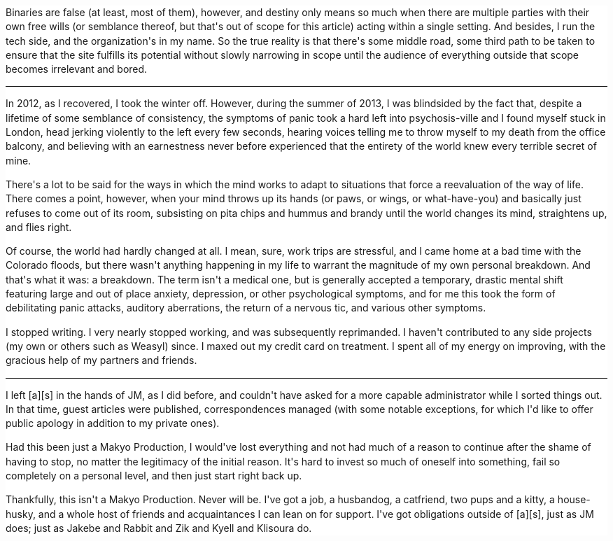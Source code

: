 Binaries are false (at least, most of them), however, and destiny only means so
much when there are multiple parties with their own free wills (or semblance
thereof, but that's out of scope for this article) acting within a single
setting.  And besides, I run the tech side, and the organization's in my name.
So the true reality is that there's some middle road, some third path to be
taken to ensure that the site fulfills its potential without slowly narrowing
in scope until the audience of everything outside that scope becomes irrelevant
and bored. 

----- 

In 2012, as I recovered, I took the winter off.  However, during the summer of
2013, I was blindsided by the fact that, despite a lifetime of some semblance
of consistency, the symptoms of panic took a hard left into psychosis-ville and
I found myself stuck in London, head jerking violently to the left every few
seconds, hearing voices telling me to throw myself to my death from the office
balcony, and believing with an earnestness never before experienced that the
entirety of the world knew every terrible secret of mine. 

There's a lot to be said for the ways in which the mind works to adapt to
situations that force a reevaluation of the way of life.  There comes a point,
however, when your mind throws up its hands (or paws, or wings, or
what-have-you) and basically just refuses to come out of its room, subsisting
on pita chips and hummus and brandy until the world changes its mind,
straightens up, and flies right. 

Of course, the world had hardly changed at all.  I mean, sure, work trips are
stressful, and I came home at a bad time with the Colorado floods, but there
wasn't anything happening in my life to warrant the magnitude of my own
personal breakdown.  And that's what it was: a breakdown.  The term isn't a
medical one, but is generally accepted a temporary, drastic mental shift
featuring large and out of place anxiety, depression, or other psychological
symptoms, and for me this took the form of debilitating panic attacks, auditory
aberrations, the return of a nervous tic, and various other symptoms. 

I stopped writing.  I very nearly stopped working, and was subsequently
reprimanded.  I haven't contributed to any side projects (my own or others such
as Weasyl) since.  I maxed out my credit card on treatment.  I spent all of my
energy on improving, with the gracious help of my partners and friends. 

----- 

I left \[a\]\[s\] in the hands of JM, as I did before, and couldn't have asked
for a more capable administrator while I sorted things out.  In that time,
guest articles were published, correspondences managed (with some notable
exceptions, for which I'd like to offer public apology in addition to my
private ones). 

Had this been just a Makyo Production, I would've lost everything and not had
much of a reason to continue after the shame of having to stop, no matter the
legitimacy of the initial reason.  It's hard to invest so much of oneself into
something, fail so completely on a personal level, and then just start right
back up. 

Thankfully, this isn't a Makyo Production.  Never will be.  I've got a job, a
husbandog, a catfriend, two pups and a kitty, a house-husky, and a whole host
of friends and acquaintances I can lean on for support.  I've got obligations
outside of \[a\]\[s\], just as JM does; just as Jakebe and Rabbit and Zik and
Kyell and Klisoura do. 
